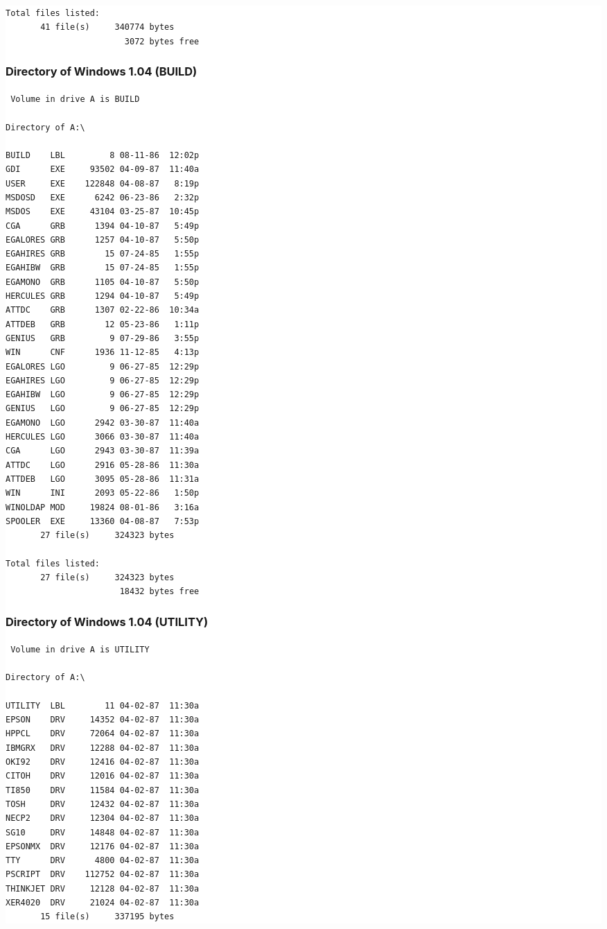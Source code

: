 	Total files listed:
	       41 file(s)     340774 bytes
	                        3072 bytes free

### Directory of Windows 1.04 (BUILD)

	 Volume in drive A is BUILD      
	
	Directory of A:\
	
	BUILD    LBL         8 08-11-86  12:02p
	GDI      EXE     93502 04-09-87  11:40a
	USER     EXE    122848 04-08-87   8:19p
	MSDOSD   EXE      6242 06-23-86   2:32p
	MSDOS    EXE     43104 03-25-87  10:45p
	CGA      GRB      1394 04-10-87   5:49p
	EGALORES GRB      1257 04-10-87   5:50p
	EGAHIRES GRB        15 07-24-85   1:55p
	EGAHIBW  GRB        15 07-24-85   1:55p
	EGAMONO  GRB      1105 04-10-87   5:50p
	HERCULES GRB      1294 04-10-87   5:49p
	ATTDC    GRB      1307 02-22-86  10:34a
	ATTDEB   GRB        12 05-23-86   1:11p
	GENIUS   GRB         9 07-29-86   3:55p
	WIN      CNF      1936 11-12-85   4:13p
	EGALORES LGO         9 06-27-85  12:29p
	EGAHIRES LGO         9 06-27-85  12:29p
	EGAHIBW  LGO         9 06-27-85  12:29p
	GENIUS   LGO         9 06-27-85  12:29p
	EGAMONO  LGO      2942 03-30-87  11:40a
	HERCULES LGO      3066 03-30-87  11:40a
	CGA      LGO      2943 03-30-87  11:39a
	ATTDC    LGO      2916 05-28-86  11:30a
	ATTDEB   LGO      3095 05-28-86  11:31a
	WIN      INI      2093 05-22-86   1:50p
	WINOLDAP MOD     19824 08-01-86   3:16a
	SPOOLER  EXE     13360 04-08-87   7:53p
	       27 file(s)     324323 bytes
	
	Total files listed:
	       27 file(s)     324323 bytes
	                       18432 bytes free

### Directory of Windows 1.04 (UTILITY)

	 Volume in drive A is UTILITY    
	
	Directory of A:\
	
	UTILITY  LBL        11 04-02-87  11:30a
	EPSON    DRV     14352 04-02-87  11:30a
	HPPCL    DRV     72064 04-02-87  11:30a
	IBMGRX   DRV     12288 04-02-87  11:30a
	OKI92    DRV     12416 04-02-87  11:30a
	CITOH    DRV     12016 04-02-87  11:30a
	TI850    DRV     11584 04-02-87  11:30a
	TOSH     DRV     12432 04-02-87  11:30a
	NECP2    DRV     12304 04-02-87  11:30a
	SG10     DRV     14848 04-02-87  11:30a
	EPSONMX  DRV     12176 04-02-87  11:30a
	TTY      DRV      4800 04-02-87  11:30a
	PSCRIPT  DRV    112752 04-02-87  11:30a
	THINKJET DRV     12128 04-02-87  11:30a
	XER4020  DRV     21024 04-02-87  11:30a
	       15 file(s)     337195 bytes
	